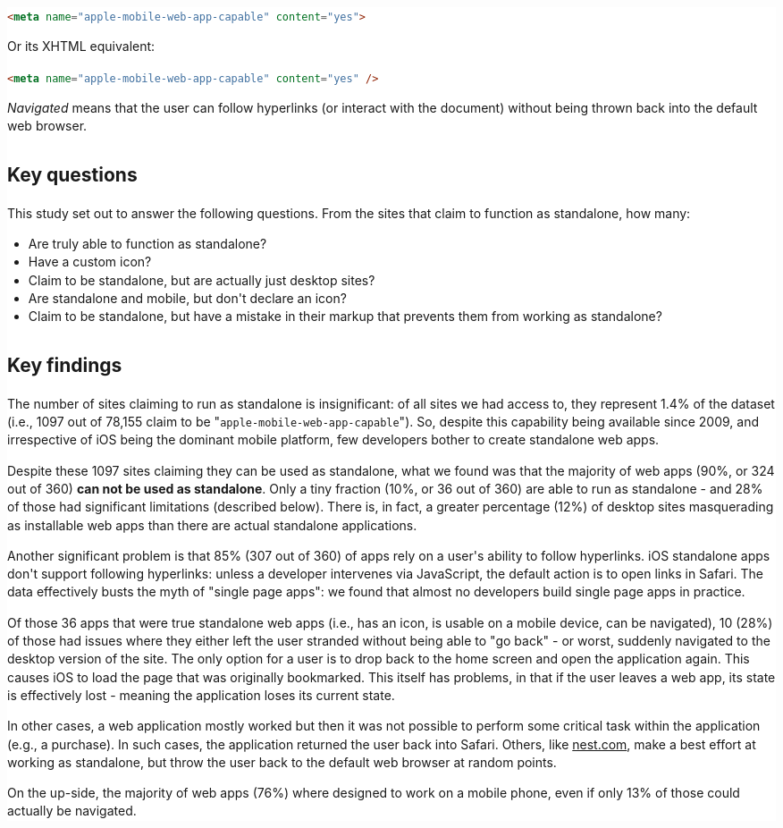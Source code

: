 ```HTML
<meta name="apple-mobile-web-app-capable" content="yes">
```

Or its XHTML equivalent:

```HTML
<meta name="apple-mobile-web-app-capable" content="yes" />
```

<dfn>Navigated</dfn> means that the user can follow hyperlinks (or interact with the document) without being thrown back into the default web browser. 

## Key questions
This study set out to answer the following questions. From the sites that claim to function as standalone, how many:

 * Are truly able to function as standalone? 
 * Have a custom icon? 
 * Claim to be standalone, but are actually just desktop sites? 
 * Are standalone and mobile, but don't declare an icon?
 * Claim to be standalone, but have a mistake in their markup that prevents them from working as standalone?

## Key findings
The number of sites claiming to run as standalone is insignificant: of all sites we had access to, they represent 1.4% of the dataset (i.e., 1097 out of 78,155 claim to be "`apple-mobile-web-app-capable`"). So, despite this capability being available since 2009, and irrespective of iOS being the dominant mobile platform, few developers bother to create standalone web apps.

Despite these 1097 sites claiming they can be used as standalone, what we found was that the majority of web apps (90%, or 324 out of 360) **can not be used as standalone**. Only a tiny fraction (10%, or 36 out of 360) are able to run as standalone - and 28% of those had significant limitations (described below). There is, in fact, a greater percentage (12%) of desktop sites masquerading as installable web apps than there are actual standalone applications. 

Another significant problem is that 85% (307 out of 360) of apps rely on a user's ability to follow hyperlinks. iOS standalone apps don't support following hyperlinks: unless a developer intervenes via JavaScript, the default action is to open links in Safari. The data effectively busts the myth of "single page apps": we found that almost no developers build single page apps in practice.  

Of those 36 apps that were true standalone web apps (i.e., has an icon, is usable on a mobile device, can be navigated), 10 (28%) of those had issues where they either left the user stranded without being able to "go back" - or worst, suddenly navigated to the desktop version of the site. The only option for a user is to drop back to the home screen and open the application again. This causes iOS to load the page that was originally bookmarked. This itself has problems, in that if the user leaves a web app, its state is effectively lost - meaning the application loses its current state. 

In other cases, a web application mostly worked but then it was not possible to perform some critical task within the application (e.g., a purchase). In such cases, the application returned the user back into Safari. Others, like [nest.com](http://nest.com), make a best effort at working as standalone, but throw the user back to the default web browser at random points.  

On the up-side, the majority of web apps (76%) where designed to work on a mobile phone, even if only 13% of those could actually be navigated.
